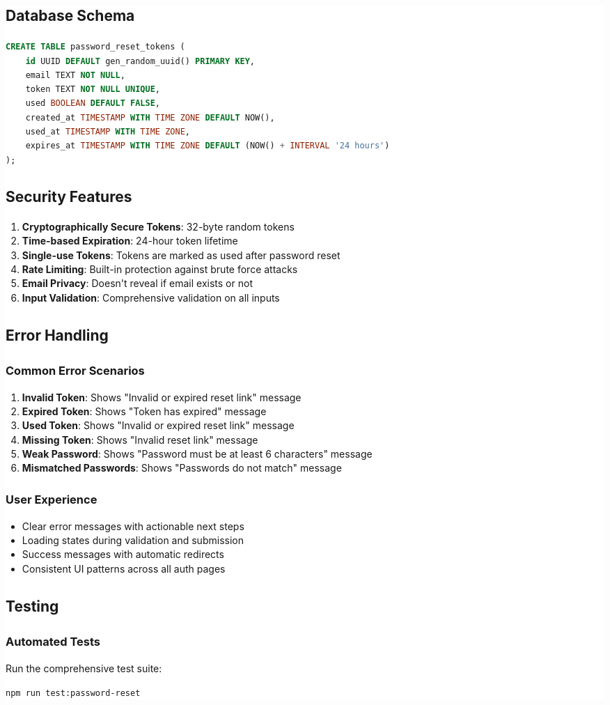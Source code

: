 ## Database Schema

```sql
CREATE TABLE password_reset_tokens (
    id UUID DEFAULT gen_random_uuid() PRIMARY KEY,
    email TEXT NOT NULL,
    token TEXT NOT NULL UNIQUE,
    used BOOLEAN DEFAULT FALSE,
    created_at TIMESTAMP WITH TIME ZONE DEFAULT NOW(),
    used_at TIMESTAMP WITH TIME ZONE,
    expires_at TIMESTAMP WITH TIME ZONE DEFAULT (NOW() + INTERVAL '24 hours')
);
```

## Security Features

1. **Cryptographically Secure Tokens**: 32-byte random tokens
2. **Time-based Expiration**: 24-hour token lifetime
3. **Single-use Tokens**: Tokens are marked as used after password reset
4. **Rate Limiting**: Built-in protection against brute force attacks
5. **Email Privacy**: Doesn't reveal if email exists or not
6. **Input Validation**: Comprehensive validation on all inputs

## Error Handling

### Common Error Scenarios

1. **Invalid Token**: Shows "Invalid or expired reset link" message
2. **Expired Token**: Shows "Token has expired" message
3. **Used Token**: Shows "Invalid or expired reset link" message
4. **Missing Token**: Shows "Invalid reset link" message
5. **Weak Password**: Shows "Password must be at least 6 characters" message
6. **Mismatched Passwords**: Shows "Passwords do not match" message

### User Experience

- Clear error messages with actionable next steps
- Loading states during validation and submission
- Success messages with automatic redirects
- Consistent UI patterns across all auth pages

## Testing

### Automated Tests

Run the comprehensive test suite:

```bash
npm run test:password-reset
```
